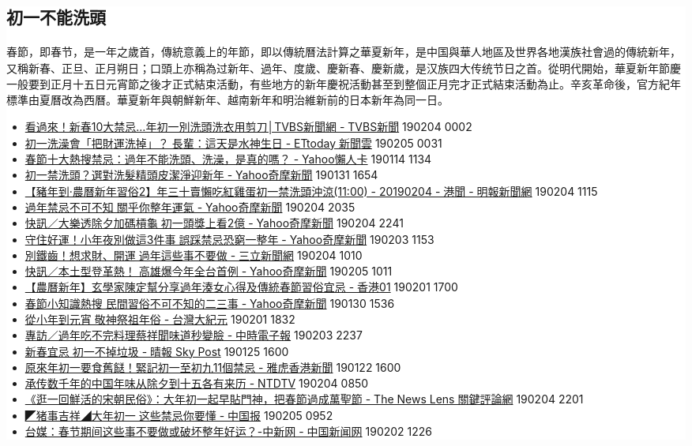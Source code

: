 ## 初一不能洗頭

春節，即春节，是一年之歲首，傳統意義上的年節，即以傳統曆法計算之華夏新年，是中国與華人地區及世界各地漢族社會過的傳統新年，又稱新春、正旦、正月朔日；口頭上亦稱為过新年、過年、度歲、慶新春、慶新歲，是汉族四大传统节日之首。從明代開始，華夏新年節慶一般要到正月十五日元宵節之後才正式結束活動，有些地方的新年慶祝活動甚至到整個正月完才正式結束活動為止。辛亥革命後，官方紀年標準由夏曆改為西曆。華夏新年與朝鮮新年、越南新年和明治維新前的日本新年為同一日。
- [看過來！新春10大禁忌…年初一別洗頭洗衣用剪刀│TVBS新聞網 - TVBS新聞](https://news.tvbs.com.tw/life/1075028 "看過來！新春10大禁忌…年初一別洗頭洗衣用剪刀│TVBS新聞網 - TVBS新聞") 190204 0002
- [初一洗澡會「把財運洗掉」？ 長輩：這天是水神生日 - ETtoday 新聞雲](https://www.ettoday.net/news/20190205/1370520.htm "初一洗澡會「把財運洗掉」？ 長輩：這天是水神生日 - ETtoday 新聞雲") 190205 0031
- [春節十大熱搜禁忌：過年不能洗頭、洗澡，是真的嗎？ - Yahoo懶人卡](https://tw.youcard.yahoo.com/cardstack/d7ebc410-158f-11e9-8210-530f1628b4c6/%E6%98%A5%E7%AF%80%E5%8D%81%E5%A4%A7%E7%86%B1%E6%90%9C%E7%A6%81%E5%BF%8C%EF%BC%9A%E9%81%8E%E5%B9%B4%E4%B8%8D%E8%83%BD%E6%B4%97%E9%A0%AD%E3%80%81%E6%B4%97%E6%BE%A1%EF%BC%8C%E6%98%AF%E7%9C%9F%E7%9A%84%E5%97%8E%EF%BC%9F "春節十大熱搜禁忌：過年不能洗頭、洗澡，是真的嗎？ - Yahoo懶人卡") 190114 1134
- [初一禁洗頭？選對洗髮精頭皮潔淨迎新年 - Yahoo奇摩新聞](https://tw.news.yahoo.com/%E5%88%9D-%E7%A6%81%E6%B4%97%E9%A0%AD-%E9%81%B8%E5%B0%8D%E6%B4%97%E9%AB%AE%E7%B2%BE%E9%A0%AD%E7%9A%AE%E6%BD%94%E6%B7%A8%E8%BF%8E%E6%96%B0%E5%B9%B4-085400213.html "初一禁洗頭？選對洗髮精頭皮潔淨迎新年 - Yahoo奇摩新聞") 190131 1654
- [【豬年到‧農曆新年習俗2】年三十賣懶吃紅雞蛋初一禁洗頭沖涼(11:00) - 20190204 - 港聞 - 明報新聞網](https://news.mingpao.com/ins/%E6%B8%AF%E8%81%9E/article/20190204/s00001/1549249281339/%E3%80%90%E8%B1%AC%E5%B9%B4%E5%88%B0-%E8%BE%B2%E6%9B%86%E6%96%B0%E5%B9%B4%E7%BF%92%E4%BF%972%E3%80%91%E5%B9%B4%E4%B8%89%E5%8D%81%E8%B3%A3%E6%87%B6%E5%90%83%E7%B4%85%E9%9B%9E%E8%9B%8B-%E5%88%9D%E4%B8%80%E7%A6%81%E6%B4%97%E9%A0%AD%E6%B2%96%E6%B6%BC "【豬年到‧農曆新年習俗2】年三十賣懶吃紅雞蛋初一禁洗頭沖涼(11:00) - 20190204 - 港聞 - 明報新聞網") 190204 1115
- [過年禁忌不可不知 關乎你整年運氣 - Yahoo奇摩新聞](https://tw.news.yahoo.com/%E9%81%8E%E5%B9%B4%E7%A6%81%E5%BF%8C%E4%B8%8D%E5%8F%AF%E4%B8%8D%E7%9F%A5-%E9%97%9C%E4%B9%8E%E4%BD%A0%E6%95%B4%E5%B9%B4%E9%81%8B%E6%B0%A3-123520754.html "過年禁忌不可不知 關乎你整年運氣 - Yahoo奇摩新聞") 190204 2035
- [快訊／大樂透除夕加碼槓龜 初一頭獎上看2億 - Yahoo奇摩新聞](https://tw.news.yahoo.com/%E5%BF%AB%E8%A8%8A-%E5%A4%A7%E6%A8%82%E9%80%8F%E9%99%A4%E5%A4%95%E5%8A%A0%E7%A2%BC%E6%A7%93%E9%BE%9C-%E5%88%9D-%E9%A0%AD%E7%8D%8E%E4%B8%8A%E7%9C%8B2%E5%84%84-144141579.html "快訊／大樂透除夕加碼槓龜 初一頭獎上看2億 - Yahoo奇摩新聞") 190204 2241
- [守住好運！小年夜別做這3件事 誤踩禁忌恐窮一整年 - Yahoo奇摩新聞](https://tw.news.yahoo.com/%E5%AE%88%E4%BD%8F%E5%A5%BD%E9%81%8B-%E5%B0%8F%E5%B9%B4%E5%A4%9C%E5%88%A5%E5%81%9A%E9%80%993%E4%BB%B6%E4%BA%8B-%E8%AA%A4%E8%B8%A9%E7%A6%81%E5%BF%8C%E6%81%90%E7%AA%AE-%E6%95%B4%E5%B9%B4-035300641.html "守住好運！小年夜別做這3件事 誤踩禁忌恐窮一整年 - Yahoo奇摩新聞") 190203 1153
- [別鐵齒！想求財、開運 過年這些事不要做 - 三立新聞網](https://www.setn.com/News.aspx?NewsID=492006 "別鐵齒！想求財、開運 過年這些事不要做 - 三立新聞網") 190204 1010
- [快訊／本土型登革熱！ 高雄爆今年全台首例 - Yahoo奇摩新聞](https://tw.news.yahoo.com/%E5%BF%AB%E8%A8%8A-%E6%9C%AC%E5%9C%9F%E5%9E%8B%E7%99%BB%E9%9D%A9%E7%86%B1-%E9%AB%98%E9%9B%84%E7%88%86%E4%BB%8A%E5%B9%B4%E5%85%A8%E5%8F%B0%E9%A6%96%E4%BE%8B-021137386.html "快訊／本土型登革熱！ 高雄爆今年全台首例 - Yahoo奇摩新聞") 190205 1011
- [【農曆新年】玄學家陳定幫分享過年湊女心得及傳統春節習俗宜忌 - 香港01](https://www.hk01.com/%E8%A6%AA%E5%AD%90/289627/%E8%BE%B2%E6%9B%86%E6%96%B0%E5%B9%B4-%E7%8E%84%E5%AD%B8%E5%AE%B6%E9%99%B3%E5%AE%9A%E5%B9%AB%E5%88%86%E4%BA%AB-%E9%81%8E%E5%B9%B4%E6%B9%8A%E5%A5%B3%E5%BF%83%E5%BE%97%E5%8F%8A%E5%82%B3%E7%B5%B1%E6%98%A5%E7%AF%80%E7%BF%92%E4%BF%97%E5%AE%9C%E5%BF%8C "【農曆新年】玄學家陳定幫分享過年湊女心得及傳統春節習俗宜忌 - 香港01") 190201 1700
- [春節小知識熱搜 民間習俗不可不知的二三事 - Yahoo奇摩新聞](https://tw.news.yahoo.com/%E6%98%A5%E7%AF%80%E5%B0%8F%E7%9F%A5%E8%AD%98%E7%86%B1%E6%90%9C-%E6%B0%91%E9%96%93%E7%BF%92%E4%BF%97%E4%B8%8D%E5%8F%AF%E4%B8%8D%E7%9F%A5%E7%9A%84%E4%BA%8C%E4%B8%89%E4%BA%8B-073637347.html "春節小知識熱搜 民間習俗不可不知的二三事 - Yahoo奇摩新聞") 190130 1536
- [從小年到元宵 敬神祭祖年俗 - 台灣大紀元](http://www.epochtimes.com.tw/n273193/%E5%BE%9E%E5%B0%8F%E5%B9%B4%E5%88%B0%E5%85%83%E5%AE%B5-%E6%95%AC%E7%A5%9E%E7%A5%AD%E7%A5%96%E5%B9%B4%E4%BF%97.html "從小年到元宵 敬神祭祖年俗 - 台灣大紀元") 190201 1832
- [專訪／過年吃不完料理蔡祥聞味道秒變臉 - 中時電子報](https://www.chinatimes.com/realtimenews/20190203002464-260404 "專訪／過年吃不完料理蔡祥聞味道秒變臉 - 中時電子報") 190203 2237
- [新春宜忌 初一不掉垃圾 - 晴報 Sky Post](https://skypost.ulifestyle.com.hk/article/2259360/%E6%96%B0%E6%98%A5%E5%AE%9C%E5%BF%8C%20%E5%88%9D%E4%B8%80%E4%B8%8D%E6%8E%89%E5%9E%83%E5%9C%BE "新春宜忌 初一不掉垃圾 - 晴報 Sky Post") 190125 1600
- [原來年初一要食舊餸！緊記初一至初九11個禁忌 - 雅虎香港新聞](https://hk.news.yahoo.com/%E5%8E%9F%E4%BE%86%E5%B9%B4%E5%88%9D-%E8%A6%81%E9%A3%9F%E8%88%8A%E9%A4%B8-%E7%B7%8A%E8%A8%98%E5%88%9D-%E8%87%B3%E5%88%9D%E4%B9%9D11%E5%80%8B%E7%A6%81%E5%BF%8C-103221496.html "原來年初一要食舊餸！緊記初一至初九11個禁忌 - 雅虎香港新聞") 190122 1600
- [承传数千年的中国年味从除夕到十五各有来历 - NTDTV](https://www.ntdtv.com/gb/2019/02/02/a102503116.html "承传数千年的中国年味从除夕到十五各有来历 - NTDTV") 190204 0850
- [《逛一回鮮活的宋朝民俗》：大年初一起早貼門神，把春節過成萬聖節 - The News Lens 關鍵評論網](https://www.thenewslens.com/article/112346 "《逛一回鮮活的宋朝民俗》：大年初一起早貼門神，把春節過成萬聖節 - The News Lens 關鍵評論網") 190204 2201
- [◤猪事吉祥◢大年初一 这些禁忌你要懂 - 中国报](https://www.chinapress.com.my/20190205/%E2%97%A4%E7%8C%AA%E4%BA%8B%E5%90%89%E7%A5%A5%E2%97%A2%E5%A4%A7%E5%B9%B4%E5%88%9D%E4%B8%80-%E8%BF%99%E4%BA%9B%E7%A6%81%E5%BF%8C%E4%BD%A0%E8%A6%81%E6%87%82/ "◤猪事吉祥◢大年初一 这些禁忌你要懂 - 中国报") 190205 0952
- [台媒：春节期间这些事不要做或破坏整年好运？-中新网 - 中国新闻网](http://www.chinanews.com/tw/2019/02-02/8746125.shtml "台媒：春节期间这些事不要做或破坏整年好运？-中新网 - 中国新闻网") 190202 1226